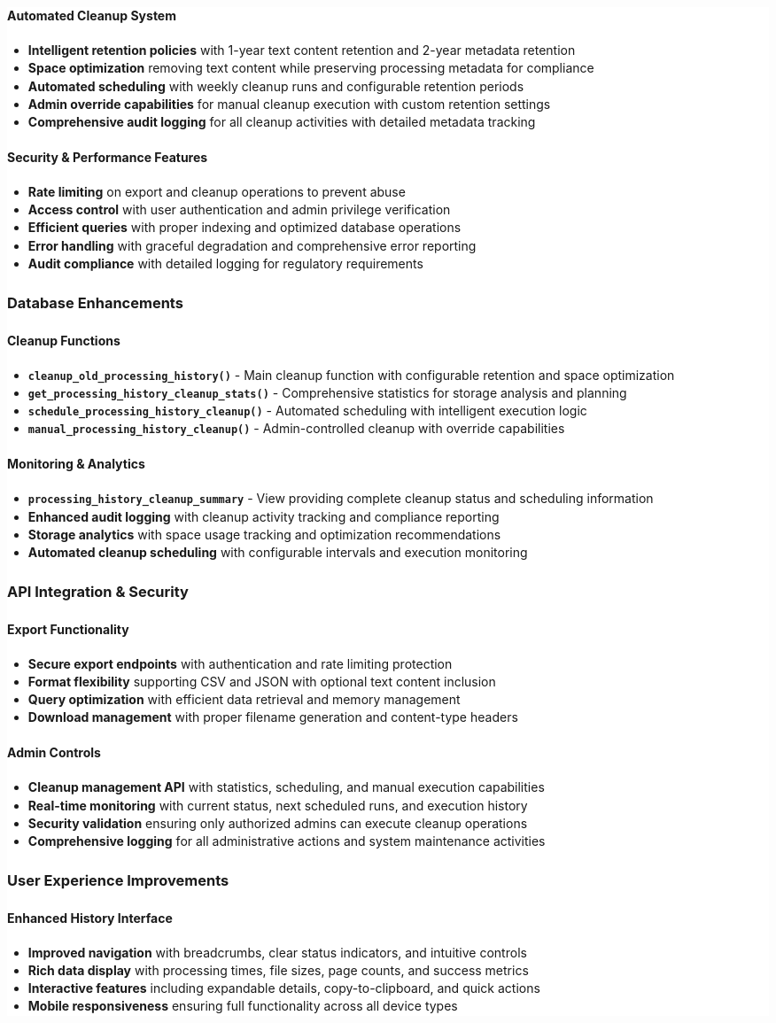 #### Automated Cleanup System
- **Intelligent retention policies** with 1-year text content retention and 2-year metadata retention
- **Space optimization** removing text content while preserving processing metadata for compliance
- **Automated scheduling** with weekly cleanup runs and configurable retention periods
- **Admin override capabilities** for manual cleanup execution with custom retention settings
- **Comprehensive audit logging** for all cleanup activities with detailed metadata tracking

#### Security & Performance Features
- **Rate limiting** on export and cleanup operations to prevent abuse
- **Access control** with user authentication and admin privilege verification
- **Efficient queries** with proper indexing and optimized database operations
- **Error handling** with graceful degradation and comprehensive error reporting
- **Audit compliance** with detailed logging for regulatory requirements

### Database Enhancements

#### Cleanup Functions
- **`cleanup_old_processing_history()`** - Main cleanup function with configurable retention and space optimization
- **`get_processing_history_cleanup_stats()`** - Comprehensive statistics for storage analysis and planning
- **`schedule_processing_history_cleanup()`** - Automated scheduling with intelligent execution logic
- **`manual_processing_history_cleanup()`** - Admin-controlled cleanup with override capabilities

#### Monitoring & Analytics
- **`processing_history_cleanup_summary`** - View providing complete cleanup status and scheduling information
- **Enhanced audit logging** with cleanup activity tracking and compliance reporting
- **Storage analytics** with space usage tracking and optimization recommendations
- **Automated cleanup scheduling** with configurable intervals and execution monitoring

### API Integration & Security

#### Export Functionality
- **Secure export endpoints** with authentication and rate limiting protection
- **Format flexibility** supporting CSV and JSON with optional text content inclusion
- **Query optimization** with efficient data retrieval and memory management
- **Download management** with proper filename generation and content-type headers

#### Admin Controls
- **Cleanup management API** with statistics, scheduling, and manual execution capabilities
- **Real-time monitoring** with current status, next scheduled runs, and execution history
- **Security validation** ensuring only authorized admins can execute cleanup operations
- **Comprehensive logging** for all administrative actions and system maintenance activities

### User Experience Improvements

#### Enhanced History Interface
- **Improved navigation** with breadcrumbs, clear status indicators, and intuitive controls
- **Rich data display** with processing times, file sizes, page counts, and success metrics
- **Interactive features** including expandable details, copy-to-clipboard, and quick actions
- **Mobile responsiveness** ensuring full functionality across all device types
